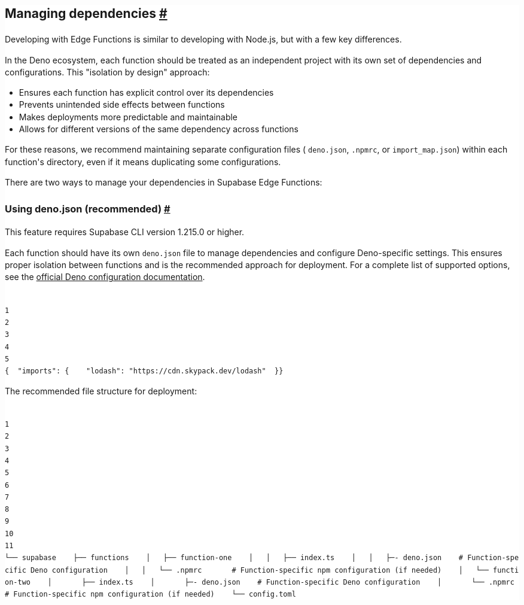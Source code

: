 ## Managing dependencies [\#](https://supabase.com/docs/guides/functions/dependencies\#managing-dependencies)

Developing with Edge Functions is similar to developing with Node.js, but with a few key differences.

In the Deno ecosystem, each function should be treated as an independent project with its own set of dependencies and configurations. This "isolation by design" approach:

- Ensures each function has explicit control over its dependencies
- Prevents unintended side effects between functions
- Makes deployments more predictable and maintainable
- Allows for different versions of the same dependency across functions

For these reasons, we recommend maintaining separate configuration files ( `deno.json`, `.npmrc`, or `import_map.json`) within each function's directory, even if it means duplicating some configurations.

There are two ways to manage your dependencies in Supabase Edge Functions:

### Using deno.json (recommended) [\#](https://supabase.com/docs/guides/functions/dependencies\#using-denojson-recommended)

This feature requires Supabase CLI version 1.215.0 or higher.

Each function should have its own `deno.json` file to manage dependencies and configure Deno-specific settings. This ensures proper isolation between functions and is the recommended approach for deployment. For a complete list of supported options, see the [official Deno configuration documentation](https://docs.deno.com/runtime/manual/getting_started/configuration_file).

```flex

1
2
3
4
5
{  "imports": {    "lodash": "https://cdn.skypack.dev/lodash"  }}
```

The recommended file structure for deployment:

```flex

1
2
3
4
5
6
7
8
9
10
11
└── supabase    ├── functions    │   ├── function-one    │   │   ├── index.ts    │   │   ├─- deno.json    # Function-specific Deno configuration    │   │   └── .npmrc       # Function-specific npm configuration (if needed)    │   └── function-two    │       ├── index.ts    │       ├─- deno.json    # Function-specific Deno configuration    │       └── .npmrc       # Function-specific npm configuration (if needed)    └── config.toml
```
